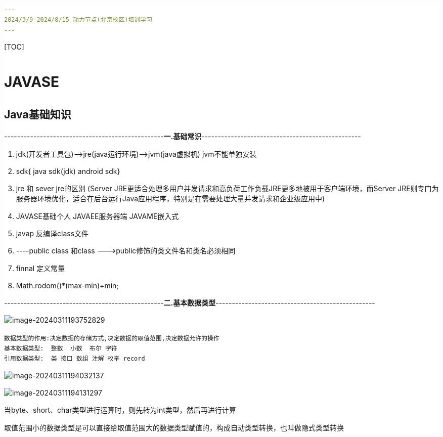 ```yaml
---
2024/3/9-2024/8/15 动力节点(北京校区)培训学习
---
```




[^关闭防火墙]: ftp://192.168.137.102->course

[TOC]



# JAVASE

## Java基础知识

[^面对对象的高级语言]: 

-------------------------------------------------**一.基础常识**-------------------------------------------------

1. jdk(开发者工具包)-->jre(java运行环境)-->jvm(java虚拟机)    jvm不能单独安装

2. sdk{   java sdk(jdk)   android sdk}

3. jre 和 sever jre的区别  (Server JRE更适合处理多用户并发请求和高负荷工作负载JRE更多地被用于客户端环境，而Server JRE则专门为服务器环境优化，适合在后台运行Java应用程序，特别是在需要处理大量并发请求和企业级应用中)

4. JAVASE基础个人    JAVAEE服务器端   JAVAME嵌入式

5. javap 反编译class文件

6. ----public class 和class   --->public修饰的类文件名和类名必须相同
7. finnal  定义常量
8. Math.rodom()*(max-min)+min;



-------------------------------------------------**二.基本数据类型**-------------------------------------------------

![image-20240311193752829](C:\Users\小谢专用free\AppData\Roaming\Typora\typora-user-images\image-20240311193752829.png)

```
数据类型的作用:决定数据的存储方式,决定数据的取值范围,决定数据允许的操作
基本数据类型:  整数  小数  布尔 字符
引用数据类型:  类 接口 数组 注解 枚举 record
```

![image-20240311194032137](C:\Users\小谢专用free\AppData\Roaming\Typora\typora-user-images\image-20240311194032137.png)



![image-20240311194131297](C:\Users\小谢专用free\AppData\Roaming\Typora\typora-user-images\image-20240311194131297.png)

当byte、short、char类型进行运算时，则先转为int类型，然后再进行计算

取值范围小的数据类型是可以直接给取值范围大的数据类型赋值的，构成自动类型转换，也叫做隐式类型转换


[注意:^]: 除了lang包不用导,其他包都要导